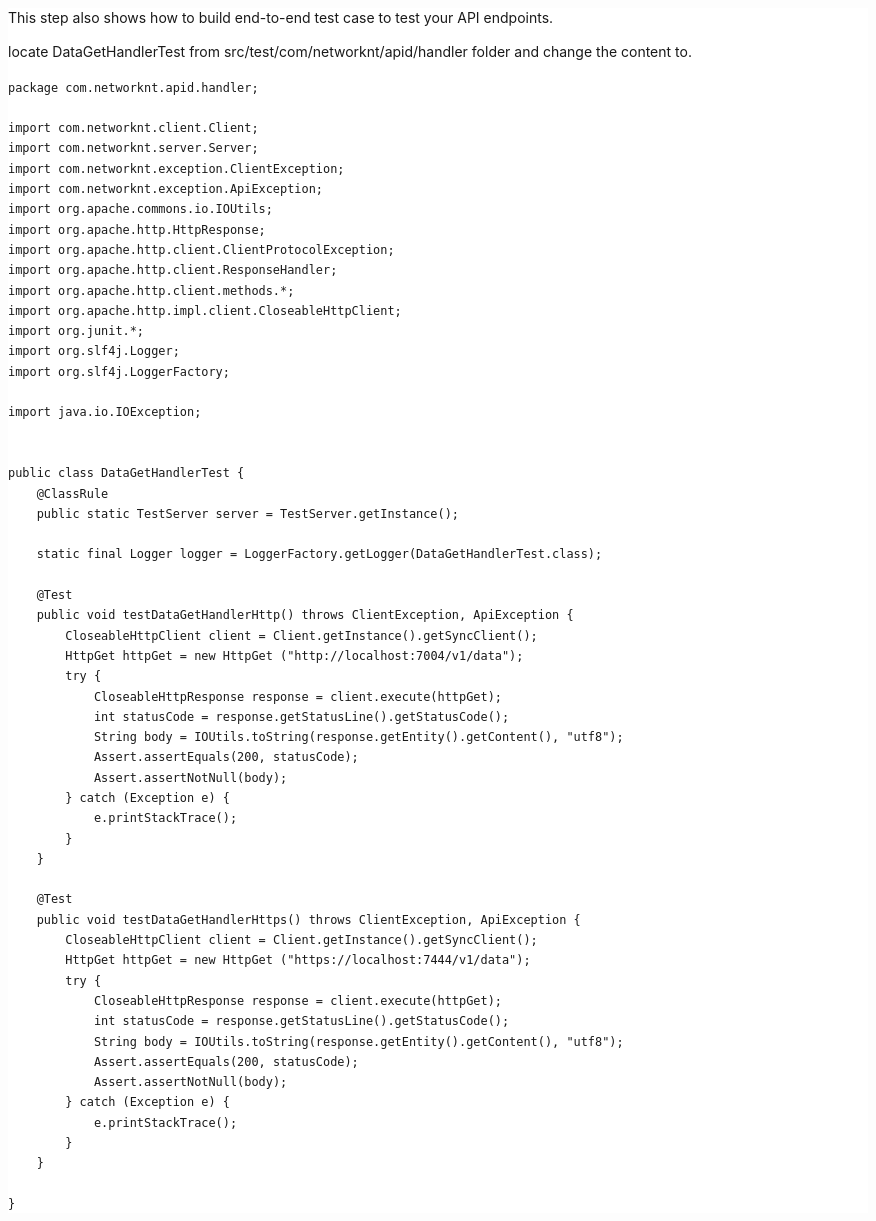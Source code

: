 This step also shows how to build end-to-end test case to test your API endpoints.

locate DataGetHandlerTest from src/test/com/networknt/apid/handler folder and change the
content to. 

```
package com.networknt.apid.handler;

import com.networknt.client.Client;
import com.networknt.server.Server;
import com.networknt.exception.ClientException;
import com.networknt.exception.ApiException;
import org.apache.commons.io.IOUtils;
import org.apache.http.HttpResponse;
import org.apache.http.client.ClientProtocolException;
import org.apache.http.client.ResponseHandler;
import org.apache.http.client.methods.*;
import org.apache.http.impl.client.CloseableHttpClient;
import org.junit.*;
import org.slf4j.Logger;
import org.slf4j.LoggerFactory;

import java.io.IOException;


public class DataGetHandlerTest {
    @ClassRule
    public static TestServer server = TestServer.getInstance();

    static final Logger logger = LoggerFactory.getLogger(DataGetHandlerTest.class);

    @Test
    public void testDataGetHandlerHttp() throws ClientException, ApiException {
        CloseableHttpClient client = Client.getInstance().getSyncClient();
        HttpGet httpGet = new HttpGet ("http://localhost:7004/v1/data");
        try {
            CloseableHttpResponse response = client.execute(httpGet);
            int statusCode = response.getStatusLine().getStatusCode();
            String body = IOUtils.toString(response.getEntity().getContent(), "utf8");
            Assert.assertEquals(200, statusCode);
            Assert.assertNotNull(body);
        } catch (Exception e) {
            e.printStackTrace();
        }
    }

    @Test
    public void testDataGetHandlerHttps() throws ClientException, ApiException {
        CloseableHttpClient client = Client.getInstance().getSyncClient();
        HttpGet httpGet = new HttpGet ("https://localhost:7444/v1/data");
        try {
            CloseableHttpResponse response = client.execute(httpGet);
            int statusCode = response.getStatusLine().getStatusCode();
            String body = IOUtils.toString(response.getEntity().getContent(), "utf8");
            Assert.assertEquals(200, statusCode);
            Assert.assertNotNull(body);
        } catch (Exception e) {
            e.printStackTrace();
        }
    }

}

```
